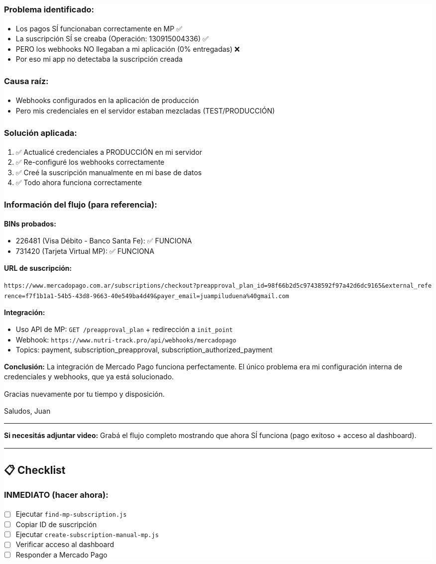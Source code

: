 ### **Problema identificado:**
- Los pagos SÍ funcionaban correctamente en MP ✅
- La suscripción SÍ se creaba (Operación: 130915004336) ✅
- PERO los webhooks NO llegaban a mi aplicación (0% entregadas) ❌
- Por eso mi app no detectaba la suscripción creada

### **Causa raíz:**
- Webhooks configurados en la aplicación de producción
- Pero mis credenciales en el servidor estaban mezcladas (TEST/PRODUCCIÓN)

### **Solución aplicada:**
1. ✅ Actualicé credenciales a PRODUCCIÓN en mi servidor
2. ✅ Re-configuré los webhooks correctamente
3. ✅ Creé la suscripción manualmente en mi base de datos
4. ✅ Todo ahora funciona correctamente

### **Información del flujo (para referencia):**

**BINs probados:**
- 226481 (Visa Débito - Banco Santa Fe): ✅ FUNCIONA
- 731420 (Tarjeta Virtual MP): ✅ FUNCIONA

**URL de suscripción:**
```
https://www.mercadopago.com.ar/subscriptions/checkout?preapproval_plan_id=98f66b2d5c97438592f97a42d6dc9165&external_reference=f7f1b1a1-54b5-43d8-9663-40e549ba4d49&payer_email=juampiluduena%40gmail.com
```

**Integración:**
- Uso API de MP: `GET /preapproval_plan` + redirección a `init_point`
- Webhook: `https://www.nutri-track.pro/api/webhooks/mercadopago`
- Topics: payment, subscription_preapproval, subscription_authorized_payment

**Conclusión:**
La integración de Mercado Pago funciona perfectamente. El único problema era mi configuración interna de credenciales y webhooks, que ya está solucionado.

Gracias nuevamente por tu tiempo y disposición.

Saludos,
Juan

---

**Si necesitás adjuntar video:** Grabá el flujo completo mostrando que ahora SÍ funciona (pago exitoso + acceso al dashboard).

---

## 📋 Checklist

### INMEDIATO (hacer ahora):
- [ ] Ejecutar `find-mp-subscription.js`
- [ ] Copiar ID de suscripción
- [ ] Ejecutar `create-subscription-manual-mp.js`
- [ ] Verificar acceso al dashboard
- [ ] Responder a Mercado Pago
